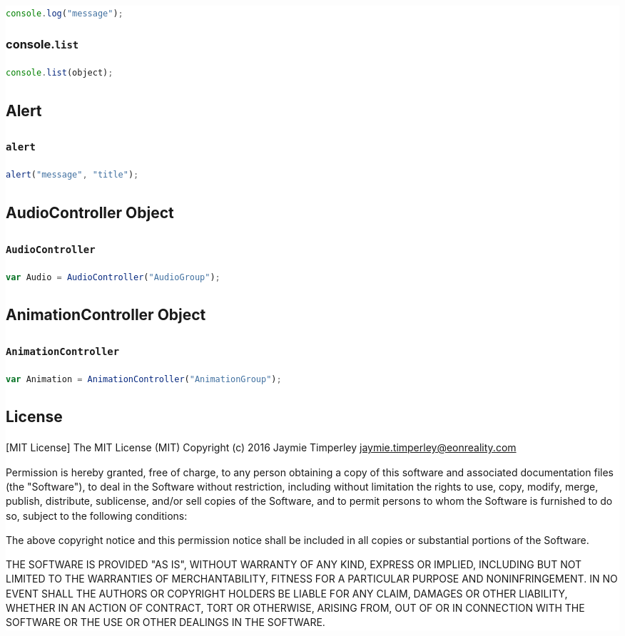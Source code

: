 ```javascript
console.log("message");
```

### console.```list```

```javascript
console.list(object);
```

## Alert

### ```alert```

```javascript
alert("message", "title");
```

## AudioController Object

### ```AudioController```

```javascript
var Audio = AudioController("AudioGroup");
```

## AnimationController Object

### ```AnimationController```

```javascript
var Animation = AnimationController("AnimationGroup");
```


## License

[MIT License]
The MIT License (MIT)
Copyright (c) 2016 Jaymie Timperley <jaymie.timperley@eonreality.com>

Permission is hereby granted, free of charge, to any person obtaining a copy of this software and associated documentation files (the "Software"), to deal in the Software without restriction, including without limitation the rights to use, copy, modify, merge, publish, distribute, sublicense, and/or sell copies of the Software, and to permit persons to whom the Software is furnished to do so, subject to the following conditions:

The above copyright notice and this permission notice shall be included in all copies or substantial portions of the Software.

THE SOFTWARE IS PROVIDED "AS IS", WITHOUT WARRANTY OF ANY KIND, EXPRESS OR IMPLIED, INCLUDING BUT NOT LIMITED TO THE WARRANTIES OF MERCHANTABILITY, FITNESS FOR A PARTICULAR PURPOSE AND NONINFRINGEMENT. IN NO EVENT SHALL THE AUTHORS OR COPYRIGHT HOLDERS BE LIABLE FOR ANY CLAIM, DAMAGES OR OTHER LIABILITY, WHETHER IN AN ACTION OF CONTRACT, TORT OR OTHERWISE, ARISING FROM, OUT OF OR IN CONNECTION WITH THE SOFTWARE OR THE USE OR OTHER DEALINGS IN THE SOFTWARE.